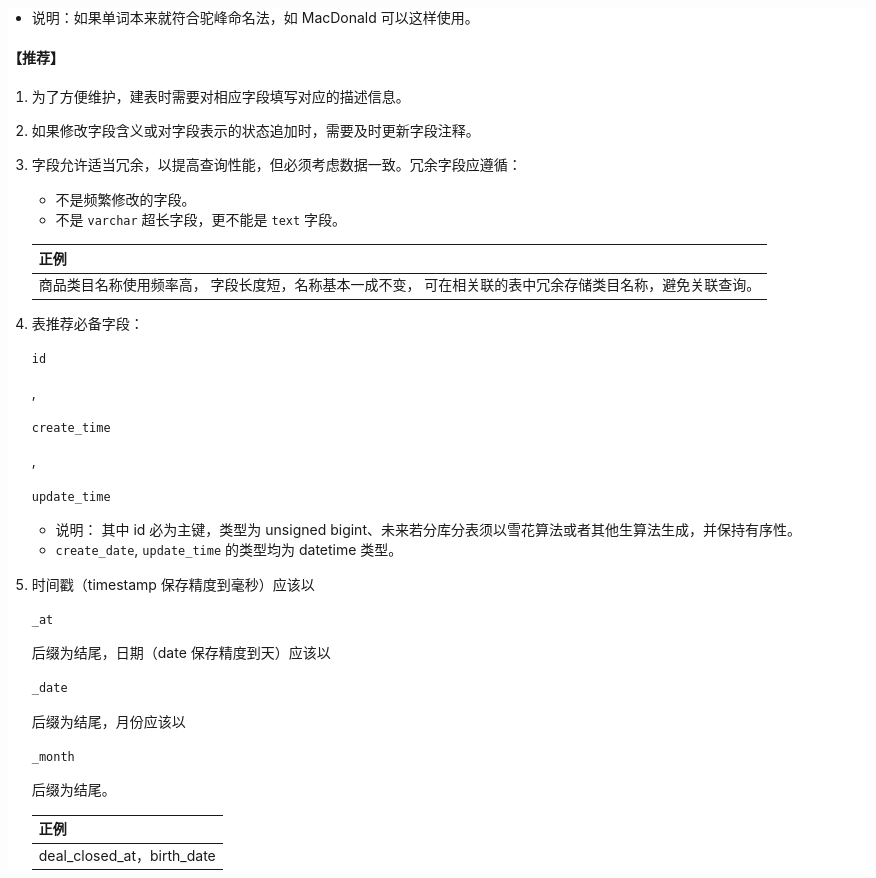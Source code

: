    - 说明：如果单词本来就符合驼峰命名法，如 MacDonald 可以这样使用。

#### 【推荐】

1. 为了方便维护，建表时需要对相应字段填写对应的描述信息。

2. 如果修改字段含义或对字段表示的状态追加时，需要及时更新字段注释。

3. 字段允许适当冗余，以提高查询性能，但必须考虑数据一致。冗余字段应遵循：

   - 不是频繁修改的字段。
   - 不是 `varchar` 超长字段，更不能是 `text` 字段。

   | 正例                                                         |
   | :----------------------------------------------------------- |
   | 商品类目名称使用频率高， 字段长度短，名称基本一成不变， 可在相关联的表中冗余存储类目名称，避免关联查询。 |

4. 表推荐必备字段：

    

   ```
   id
   ```

   ,

    

   ```
   create_time
   ```

   ,

    

   ```
   update_time
   ```

   - 说明： 其中 id 必为主键，类型为 unsigned bigint、未来若分库分表须以雪花算法或者其他生算法生成，并保持有序性。
   - `create_date`, `update_time` 的类型均为 datetime 类型。

5. 时间戳（timestamp 保存精度到毫秒）应该以

   ```
   _at
   ```

   后缀为结尾，日期（date 保存精度到天）应该以

   ```
   _date
   ```

   后缀为结尾，月份应该以

   ```
   _month
   ```

   后缀为结尾。

   | 正例                       |
   | :------------------------- |
   | deal_closed_at，birth_date |
